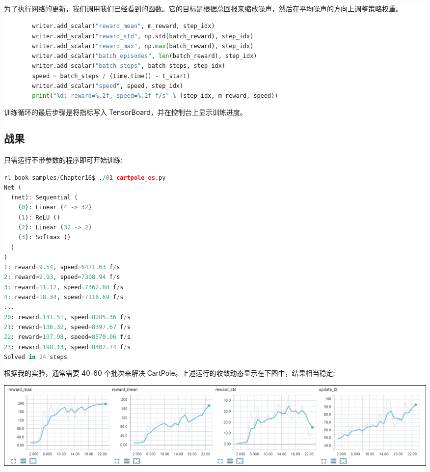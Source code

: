 为了执行网络的更新，我们调用我们已经看到的函数。它的目标是根据总回报来缩放噪声，然后在平均噪声的方向上调整策略权重。

```py
        writer.add_scalar("reward_mean", m_reward, step_idx)
        writer.add_scalar("reward_std", np.std(batch_reward), step_idx)
        writer.add_scalar("reward_max", np.max(batch_reward), step_idx)
        writer.add_scalar("batch_episodes", len(batch_reward), step_idx)
        writer.add_scalar("batch_steps", batch_steps, step_idx)
        speed = batch_steps / (time.time() - t_start)
        writer.add_scalar("speed", speed, step_idx)
        print("%d: reward=%.2f, speed=%.2f f/s" % (step_idx, m_reward, speed))
```

训练循环的最后步骤是将指标写入 TensorBoard，并在控制台上显示训练进度。



## 战果

只需运行不带参数的程序即可开始训练:

```py
rl_book_samples/Chapter16$ ./01_cartpole_es.py
Net (
  (net): Sequential (
    (0): Linear (4 -> 32)
    (1): ReLU ()
    (2): Linear (32 -> 2)
    (3): Softmax ()
  )
)
1: reward=9.54, speed=6471.63 f/s
2: reward=9.93, speed=7308.94 f/s
3: reward=11.12, speed=7362.68 f/s
4: reward=18.34, speed=7116.69 f/s
...
20: reward=141.51, speed=8285.36 f/s
21: reward=136.32, speed=8397.67 f/s
22: reward=197.98, speed=8570.06 f/s
23: reward=198.13, speed=8402.74 f/s
Solved in 24 steps
```

根据我的实验，通常需要 40-60 个批次来解决 CartPole。上述运行的收敛动态显示在下图中，结果相当稳定:

![Results](img/00354.jpeg)
